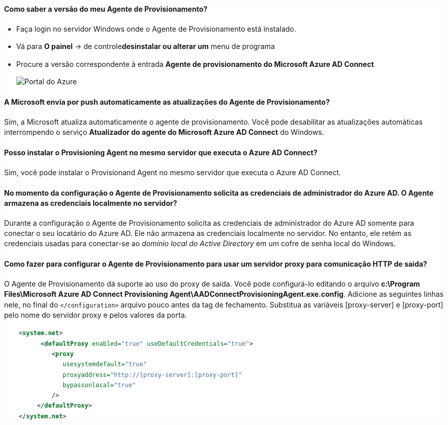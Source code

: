 #### <a name="how-do-i-know-the-version-of-my-provisioning-agent"></a>Como saber a versão do meu Agente de Provisionamento?

* Faça login no servidor Windows onde o Agente de Provisionamento está instalado.
* Vá para **O painel** -> de controle**desinstalar ou alterar um** menu de programa
* Procure a versão correspondente à entrada **Agente de provisionamento do Microsoft Azure AD Connect**

  ![Portal do Azure](./media/workday-inbound-tutorial/pa_version.png)

#### <a name="does-microsoft-automatically-push-provisioning-agent-updates"></a>A Microsoft envia por push automaticamente as atualizações do Agente de Provisionamento?

Sim, a Microsoft atualiza automaticamente o agente de provisionamento. Você pode desabilitar as atualizações automáticas interrompendo o serviço **Atualizador do agente do Microsoft Azure AD Connect** do Windows.

#### <a name="can-i-install-the-provisioning-agent-on-the-same-server-running-azure-ad-connect"></a>Posso instalar o Provisioning Agent no mesmo servidor que executa o Azure AD Connect?

Sim, você pode instalar o Provisionand Agent no mesmo servidor que executa o Azure AD Connect.

#### <a name="at-the-time-of-configuration-the-provisioning-agent-prompts-for-azure-ad-admin-credentials-does-the-agent-store-the-credentials-locally-on-the-server"></a>No momento da configuração o Agente de Provisionamento solicita as credenciais de administrador do Azure AD. O Agente armazena as credenciais localmente no servidor?

Durante a configuração o Agente de Provisionamento solicita as credenciais de administrador do Azure AD somente para conectar o seu locatário do Azure AD. Ele não armazena as credenciais localmente no servidor. No entanto, ele retém as credenciais usadas para conectar-se ao *domínio local do Active Directory* em um cofre de senha local do Windows.

#### <a name="how-do-i-configure-the-provisioning-agent-to-use-a-proxy-server-for-outbound-http-communication"></a>Como fazer para configurar o Agente de Provisionamento para usar um servidor proxy para comunicação HTTP de saída?

O Agente de Provisionamento dá suporte ao uso do proxy de saída. Você pode configurá-lo editando o arquivo **c:\Program Files\Microsoft Azure AD Connect Provisioning Agent\AADConnectProvisioningAgent.exe.config**. Adicione as seguintes linhas nele, no final do `</configuration>` arquivo pouco antes da tag de fechamento.
Substitua as variáveis [proxy-server] e [proxy-port] pelo nome do servidor proxy e pelos valores da porta.

```xml
    <system.net>
          <defaultProxy enabled="true" useDefaultCredentials="true">
             <proxy
                usesystemdefault="true"
                proxyaddress="http://[proxy-server]:[proxy-port]"
                bypassonlocal="true"
             />
         </defaultProxy>
    </system.net>
```
